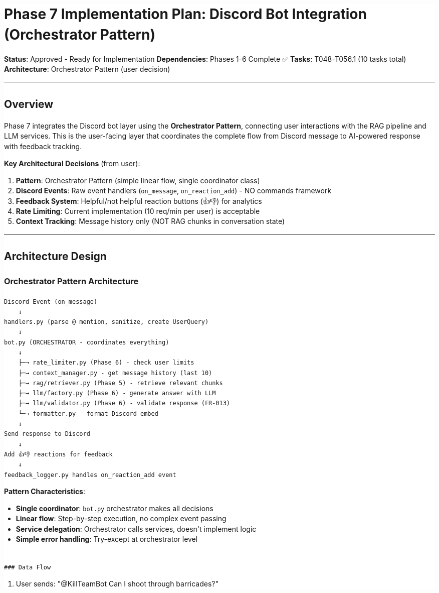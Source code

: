 # Phase 7 Implementation Plan: Discord Bot Integration (Orchestrator Pattern)

**Status**: Approved - Ready for Implementation
**Dependencies**: Phases 1-6 Complete ✅
**Tasks**: T048-T056.1 (10 tasks total)
**Architecture**: Orchestrator Pattern (user decision)

---

## Overview

Phase 7 integrates the Discord bot layer using the **Orchestrator Pattern**, connecting user interactions with the RAG pipeline and LLM services. This is the user-facing layer that coordinates the complete flow from Discord message to AI-powered response with feedback tracking.

**Key Architectural Decisions** (from user):
1. **Pattern**: Orchestrator Pattern (simple linear flow, single coordinator class)
2. **Discord Events**: Raw event handlers (`on_message`, `on_reaction_add`) - NO commands framework
3. **Feedback System**: Helpful/not helpful reaction buttons (👍👎) for analytics
4. **Rate Limiting**: Current implementation (10 req/min per user) is acceptable
5. **Context Tracking**: Message history only (NOT RAG chunks in conversation state)

---

## Architecture Design

### Orchestrator Pattern Architecture

```
Discord Event (on_message)
    ↓
handlers.py (parse @ mention, sanitize, create UserQuery)
    ↓
bot.py (ORCHESTRATOR - coordinates everything)
    ↓
    ├─→ rate_limiter.py (Phase 6) - check user limits
    ├─→ context_manager.py - get message history (last 10)
    ├─→ rag/retriever.py (Phase 5) - retrieve relevant chunks
    ├─→ llm/factory.py (Phase 6) - generate answer with LLM
    ├─→ llm/validator.py (Phase 6) - validate response (FR-013)
    └─→ formatter.py - format Discord embed
    ↓
Send response to Discord
    ↓
Add 👍👎 reactions for feedback
    ↓
feedback_logger.py handles on_reaction_add event
```

**Pattern Characteristics**:
- **Single coordinator**: `bot.py` orchestrator makes all decisions
- **Linear flow**: Step-by-step execution, no complex event passing
- **Service delegation**: Orchestrator calls services, doesn't implement logic
- **Simple error handling**: Try-except at orchestrator level
```

### Data Flow

```
1. User sends: "@KillTeamBot Can I shoot through barricades?"

